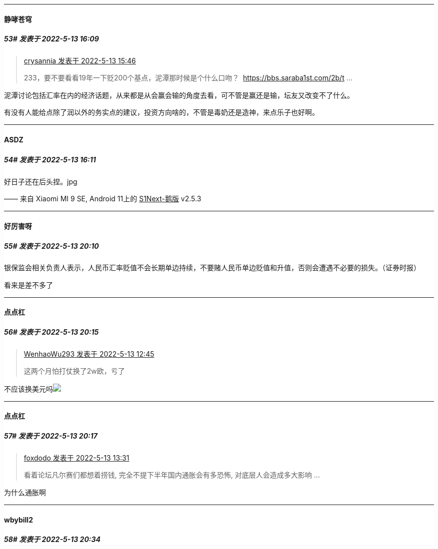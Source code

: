 *****

####  静哮苍穹  
##### 53#       发表于 2022-5-13 16:09

<blockquote><a href="httphttps://bbs.saraba1st.com/2b/forum.php?mod=redirect&amp;goto=findpost&amp;pid=55819395&amp;ptid=2069316" target="_blank">crysannia 发表于 2022-5-13 15:46</a>

233，要不要看看19年一下贬200个基点，泥潭那时候是个什么口吻？  https://bbs.saraba1st.com/2b/t ...</blockquote>
泥潭讨论包括汇率在内的经济话题，从来都是从会赢会输的角度去看，可不管是赢还是输，坛友又改变不了什么。

有没有人能给点除了润以外的务实点的建议，投资方向啥的，不管是毒奶还是造神，来点乐子也好啊。

*****

####  ASDZ  
##### 54#       发表于 2022-5-13 16:11

好日子还在后头捏。jpg

—— 来自 Xiaomi MI 9 SE, Android 11上的 [S1Next-鹅版](https://github.com/ykrank/S1-Next/releases) v2.5.3

*****

####  好厉害呀  
##### 55#       发表于 2022-5-13 20:10

银保监会相关负责人表示，人民币汇率贬值不会长期单边持续，不要赌人民币单边贬值和升值，否则会遭遇不必要的损失。（证券时报）

看来是差不多了

*****

####  点点杠  
##### 56#       发表于 2022-5-13 20:15

<blockquote><a href="httphttps://bbs.saraba1st.com/2b/forum.php?mod=redirect&amp;goto=findpost&amp;pid=55816891&amp;ptid=2069316" target="_blank">WenhaoWu293 发表于 2022-5-13 12:45</a>

这两个月怕打仗换了2w欧，亏了</blockquote>
不应该换美元吗<img src="https://static.saraba1st.com/image/smiley/face2017/091.png" referrerpolicy="no-referrer">

*****

####  点点杠  
##### 57#       发表于 2022-5-13 20:17

<blockquote><a href="httphttps://bbs.saraba1st.com/2b/forum.php?mod=redirect&amp;goto=findpost&amp;pid=55817637&amp;ptid=2069316" target="_blank">foxdodo 发表于 2022-5-13 13:31</a>

看着论坛凡尔赛们都想着捞钱, 完全不提下半年国内通胀会有多恐怖, 对底层人会造成多大影响 ...</blockquote>
为什么通胀啊

*****

####  wbybill2  
##### 58#       发表于 2022-5-13 20:34
